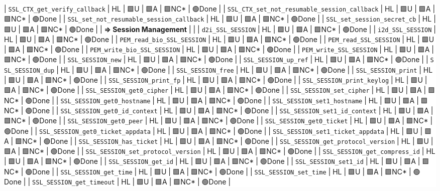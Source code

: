 | `SSL_CTX_get_verify_callback` | HL | 🟩U | 🟩A | 🟩NC\* | 🟢Done |
| `SSL_CTX_set_not_resumable_session_callback` | HL | 🟩U | 🟩A | 🟩NC\* | 🟢Done |
| `SSL_set_not_resumable_session_callback` | HL | 🟩U | 🟩A | 🟩NC\* | 🟢Done |
| `SSL_set_session_secret_cb` | HL | 🟩U | 🟩A | 🟩NC* | 🟢Done |
| **⇒ Session Management** | |
| `d2i_SSL_SESSION` | HL | 🟩U | 🟩A | 🟩NC\* | 🟢Done |
| `i2d_SSL_SESSION` | HL | 🟩U | 🟩A | 🟩NC\* | 🟢Done |
| `PEM_read_bio_SSL_SESSION` | HL | 🟩U | 🟩A | 🟩NC\* | 🟢Done |
| `PEM_read_SSL_SESSION` | HL | 🟩U | 🟩A | 🟩NC\* | 🟢Done |
| `PEM_write_bio_SSL_SESSION` | HL | 🟩U | 🟩A | 🟩NC\* | 🟢Done |
| `PEM_write_SSL_SESSION` | HL | 🟩U | 🟩A | 🟩NC\* | 🟢Done |
| `SSL_SESSION_new` | HL | 🟩U | 🟩A | 🟩NC\* | 🟢Done |
| `SSL_SESSION_up_ref` | HL | 🟩U | 🟩A | 🟩NC\* | 🟢Done |
| `SSL_SESSION_dup` | HL | 🟩U | 🟩A | 🟩NC\* | 🟢Done |
| `SSL_SESSION_free` | HL | 🟩U | 🟩A | 🟩NC\* | 🟢Done |
| `SSL_SESSION_print` | HL | 🟩U | 🟩A | 🟩NC\* | 🟢Done |
| `SSL_SESSION_print_fp` | HL | 🟩U | 🟩A | 🟩NC\* | 🟢Done |
| `SSL_SESSION_print_keylog` | HL | 🟩U | 🟩A | 🟩NC\* | 🟢Done |
| `SSL_SESSION_get0_cipher` | HL | 🟩U | 🟩A | 🟩NC\* | 🟢Done |
| `SSL_SESSION_set_cipher` | HL | 🟩U | 🟩A | 🟩NC\* | 🟢Done |
| `SSL_SESSION_get0_hostname` | HL | 🟩U | 🟩A | 🟩NC\* | 🟢Done |
| `SSL_SESSION_set1_hostname` | HL | 🟩U | 🟩A | 🟩NC\* | 🟢Done |
| `SSL_SESSION_get0_id_context` | HL | 🟩U | 🟩A | 🟩NC\* | 🟢Done |
| `SSL_SESSION_set1_id_context` | HL | 🟩U | 🟩A | 🟩NC\* | 🟢Done |
| `SSL_SESSION_get0_peer` | HL | 🟩U | 🟩A | 🟩NC\* | 🟢Done |
| `SSL_SESSION_get0_ticket` | HL | 🟩U | 🟩A | 🟩NC\* | 🟢Done |
| `SSL_SESSION_get0_ticket_appdata` | HL | 🟩U | 🟩A | 🟩NC\* | 🟢Done |
| `SSL_SESSION_set1_ticket_appdata` | HL | 🟩U | 🟩A | 🟩NC\* | 🟢Done |
| `SSL_SESSION_has_ticket` | HL | 🟩U | 🟩A | 🟩NC\* | 🟢Done |
| `SSL_SESSION_get_protocol_version` | HL | 🟩U | 🟩A | 🟩NC\* | 🟢Done |
| `SSL_SESSION_set_protocol_version` | HL | 🟩U | 🟩A | 🟩NC\* | 🟢Done |
| `SSL_SESSION_get_compress_id` | HL | 🟩U | 🟩A | 🟩NC\* | 🟢Done |
| `SSL_SESSION_get_id` | HL | 🟩U | 🟩A | 🟩NC\* | 🟢Done |
| `SSL_SESSION_set1_id` | HL | 🟩U | 🟩A | 🟩NC\* | 🟢Done |
| `SSL_SESSION_get_time` | HL | 🟩U | 🟩A | 🟩NC\* | 🟢Done |
| `SSL_SESSION_set_time` | HL | 🟩U | 🟩A | 🟩NC\* | 🟢Done |
| `SSL_SESSION_get_timeout` | HL | 🟩U | 🟩A | 🟩NC\* | 🟢Done |